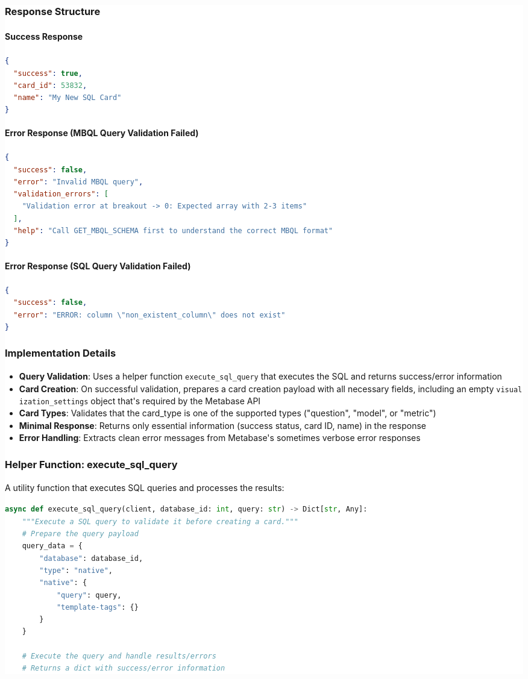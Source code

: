 ### Response Structure

#### Success Response

```json
{
  "success": true,
  "card_id": 53832,
  "name": "My New SQL Card"
}
```

#### Error Response (MBQL Query Validation Failed)

```json
{
  "success": false,
  "error": "Invalid MBQL query",
  "validation_errors": [
    "Validation error at breakout -> 0: Expected array with 2-3 items"
  ],
  "help": "Call GET_MBQL_SCHEMA first to understand the correct MBQL format"
}
```

#### Error Response (SQL Query Validation Failed)

```json
{
  "success": false,
  "error": "ERROR: column \"non_existent_column\" does not exist"
}
```

### Implementation Details

- **Query Validation**: Uses a helper function `execute_sql_query` that executes the SQL and returns success/error information
- **Card Creation**: On successful validation, prepares a card creation payload with all necessary fields, including an empty `visualization_settings` object that's required by the Metabase API
- **Card Types**: Validates that the card_type is one of the supported types ("question", "model", or "metric")
- **Minimal Response**: Returns only essential information (success status, card ID, name) in the response
- **Error Handling**: Extracts clean error messages from Metabase's sometimes verbose error responses

### Helper Function: execute_sql_query

A utility function that executes SQL queries and processes the results:

```python
async def execute_sql_query(client, database_id: int, query: str) -> Dict[str, Any]:
    """Execute a SQL query to validate it before creating a card."""
    # Prepare the query payload
    query_data = {
        "database": database_id,
        "type": "native",
        "native": {
            "query": query,
            "template-tags": {}
        }
    }
    
    # Execute the query and handle results/errors
    # Returns a dict with success/error information
```